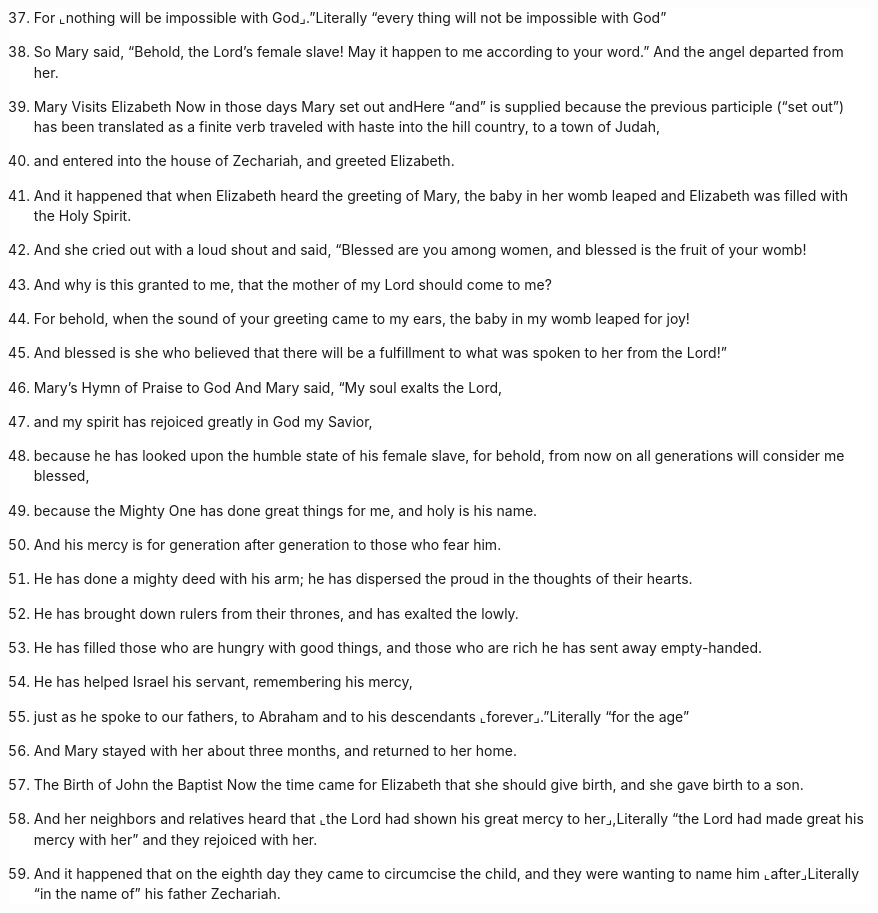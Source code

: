 37. For ⌞nothing will be impossible with God⌟.”Literally “every thing will not be impossible with God” 

38. So Mary said, “Behold, the Lord’s female slave! May it happen to me according to your word.” And the angel departed from her.  

39.  Mary Visits Elizabeth Now in those days Mary set out andHere “and” is supplied because the previous participle (“set out”) has been translated as a finite verb traveled with haste into the hill country, to a town of Judah,

40. and entered into the house of Zechariah, and greeted Elizabeth.

41. And it happened that when Elizabeth heard the greeting of Mary, the baby in her womb leaped and Elizabeth was filled with the Holy Spirit.

42. And she cried out with a loud shout and said,  “Blessed are you among women, and blessed is the fruit of your womb!  

43. And why is this granted to me, that the mother of my Lord should come to me?

44. For behold, when the sound of your greeting came to my ears, the baby in my womb leaped for joy!

45. And blessed is she who believed that there will be a fulfillment to what was spoken to her from the Lord!”  

46.  Mary’s Hymn of Praise to God And Mary said,  “My soul exalts the Lord, 

47. and my spirit has rejoiced greatly in God my Savior, 

48. because he has looked upon the humble state of his female slave, for behold, from now on all generations will consider me blessed, 

49. because the Mighty One has done great things for me, and holy is his name. 

50. And his mercy is for generation after generation to those who fear him. 

51. He has done a mighty deed with his arm; he has dispersed the proud in the thoughts of their hearts. 

52. He has brought down rulers from their thrones, and has exalted the lowly. 

53. He has filled those who are hungry with good things, and those who are rich he has sent away empty-handed. 

54. He has helped Israel his servant, remembering his mercy, 

55. just as he spoke to our fathers, to Abraham and to his descendants ⌞forever⌟.”Literally “for the age”  

56. And Mary stayed with her about three months, and returned to her home.  

57.  The Birth of John the Baptist Now the time came for Elizabeth that she should give birth, and she gave birth to a son.

58. And her neighbors and relatives heard that ⌞the Lord had shown his great mercy to her⌟,Literally “the Lord had made great his mercy with her” and they rejoiced with her.

59. And it happened that on the eighth day they came to circumcise the child, and they were wanting to name him ⌞after⌟Literally “in the name of” his father Zechariah.
